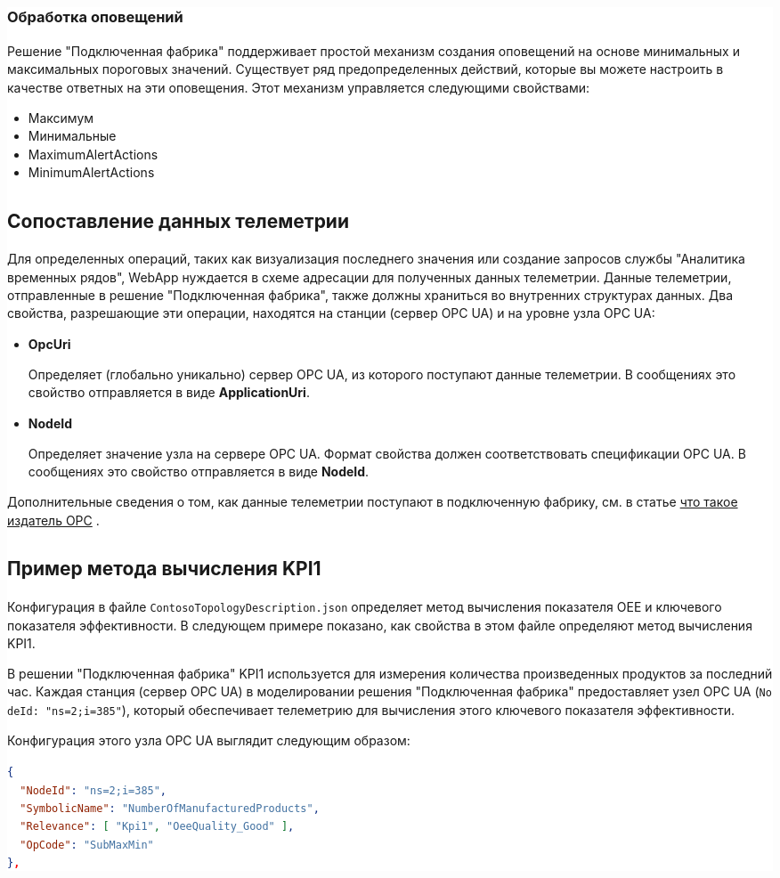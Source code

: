 ### <a name="alert-handling"></a>Обработка оповещений

Решение "Подключенная фабрика" поддерживает простой механизм создания оповещений на основе минимальных и максимальных пороговых значений. Существует ряд предопределенных действий, которые вы можете настроить в качестве ответных на эти оповещения. Этот механизм управляется следующими свойствами:

* Максимум
* Минимальные
* MaximumAlertActions
* MinimumAlertActions

## <a name="correlating-to-telemetry-data"></a>Сопоставление данных телеметрии

Для определенных операций, таких как визуализация последнего значения или создание запросов службы "Аналитика временных рядов", WebApp нуждается в схеме адресации для полученных данных телеметрии. Данные телеметрии, отправленные в решение "Подключенная фабрика", также должны храниться во внутренних структурах данных. Два свойства, разрешающие эти операции, находятся на станции (сервер OPC UA) и на уровне узла OPC UA:

* **OpcUri**

  Определяет (глобально уникально) сервер OPC UA, из которого поступают данные телеметрии. В сообщениях это свойство отправляется в виде **ApplicationUri**.

* **NodeId**

  Определяет значение узла на сервере OPC UA. Формат свойства должен соответствовать спецификации OPC UA. В сообщениях это свойство отправляется в виде **NodeId**.

Дополнительные сведения о том, как данные телеметрии поступают в подключенную фабрику, см. в статье [что такое издатель OPC](overview-opc-publisher.md) .

## <a name="example-how-kpi1-is-calculated"></a>Пример метода вычисления KPI1

Конфигурация в файле `ContosoTopologyDescription.json` определяет метод вычисления показателя OEE и ключевого показателя эффективности. В следующем примере показано, как свойства в этом файле определяют метод вычисления KPI1.

В решении "Подключенная фабрика" KPI1 используется для измерения количества произведенных продуктов за последний час. Каждая станция (сервер OPC UA) в моделировании решения "Подключенная фабрика" предоставляет узел OPC UA (`NodeId: "ns=2;i=385"`), который обеспечивает телеметрию для вычисления этого ключевого показателя эффективности.

Конфигурация этого узла OPC UA выглядит следующим образом:

```json
{
  "NodeId": "ns=2;i=385",
  "SymbolicName": "NumberOfManufacturedProducts",
  "Relevance": [ "Kpi1", "OeeQuality_Good" ],
  "OpCode": "SubMaxMin"
},
```
